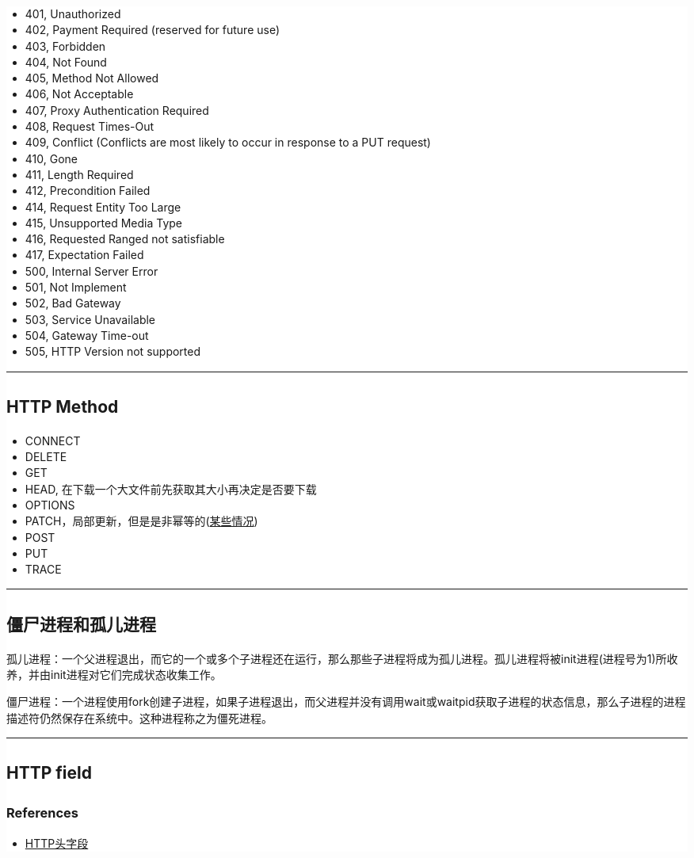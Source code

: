 - 401, Unauthorized
- 402, Payment Required (reserved for future use)
- 403, Forbidden
- 404, Not Found
- 405, Method Not Allowed
- 406, Not Acceptable
- 407, Proxy Authentication Required
- 408, Request Times-Out
- 409, Conflict (Conflicts are most likely to occur in response to a PUT request)
- 410, Gone
- 411, Length Required
- 412, Precondition Failed
- 414, Request Entity Too Large
- 415, Unsupported Media Type
- 416, Requested Ranged not satisfiable
- 417, Expectation Failed
- 500, Internal Server Error
- 501, Not Implement
- 502, Bad Gateway
- 503, Service Unavailable
- 504, Gateway Time-out
- 505, HTTP Version not supported

----

## HTTP Method

- CONNECT
- DELETE
- GET
- HEAD, 在下载一个大文件前先获取其大小再决定是否要下载
- OPTIONS
- PATCH，局部更新，但是是非幂等的([某些情况](https://stackoverflow.com/questions/41390997/why-patch-is-neither-safe-nor-idempotent))
- POST
- PUT
- TRACE

----

## 僵尸进程和孤儿进程

孤儿进程：一个父进程退出，而它的一个或多个子进程还在运行，那么那些子进程将成为孤儿进程。孤儿进程将被init进程(进程号为1)所收养，并由init进程对它们完成状态收集工作。

僵尸进程：一个进程使用fork创建子进程，如果子进程退出，而父进程并没有调用wait或waitpid获取子进程的状态信息，那么子进程的进程描述符仍然保存在系统中。这种进程称之为僵死进程。


----

## HTTP field



### References

- [HTTP头字段](https://zh.wikipedia.org/wiki/HTTP%E5%A4%B4%E5%AD%97%E6%AE%B5)